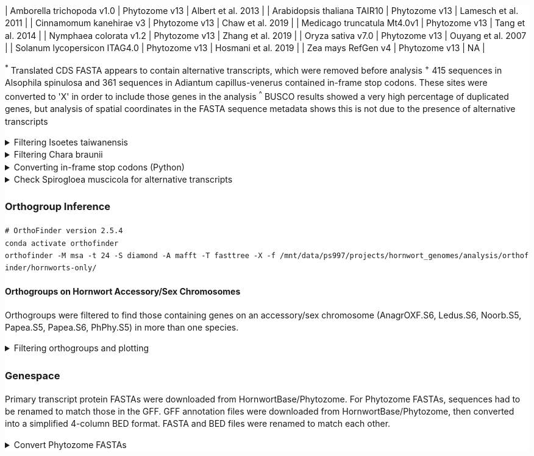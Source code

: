 | Amborella trichopoda v1.0 | Phytozome v13 | Albert et al. 2013 |
| Arabidopsis thaliana TAIR10 | Phytozome v13 | Lamesch et al. 2011 |
| Cinnamomum kanehirae v3 | Phytozome v13 | Chaw et al. 2019 |
| Medicago truncatula Mt4.0v1 | Phytozome v13 | Tang et al. 2014 |
| Nymphaea colorata v1.2 | Phytozome v13 | Zhang et al. 2019 |
| Oryza sativa v7.0 | Phytozome v13 | Ouyang et al. 2007 |
| Solanum lycopersicon ITAG4.0 | Phytozome v13 | Hosmani et al. 2019 |
| Zea mays RefGen v4 | Phytozome v13 | NA |

<sup>*</sup> Translated CDS FASTA appears to contain alternative transcripts, which were removed before analysis
<sup>+</sup> 415 sequences in Alsophila spinulosa and 361 sequences in Adiantum capillus-venerus contained in-frame stop codons. These sites were converted to 'X' in order to include those genes in the analysis
<sup>^</sup> BUSCO results showed a very high percentage of duplicated genes, but analysis of spatial coordinates in the FASTA sequence metadata shows this is not due to the presence of alternative transcripts

<details><summary>Filtering Isoetes taiwanensis</summary></details>

<details><summary>Filtering Chara braunii</summary></details>

<details><summary>Converting in-frame stop codons (Python)</summary></details>

<details><summary>Check Spirogloea muscicola for alternative transcripts</summary></details>

### Orthogroup Inference
```shell
# OrthoFinder version 2.5.4
conda activate orthofinder
orthofinder -M msa -t 24 -S diamond -A mafft -T fasttree -X -f /mnt/data/ps997/projects/hornwort_genomes/analysis/orthofinder/hornworts-only/

```

#### Orthogroups on Hornwort Accessory/Sex Chromosomes
Orthogroups were filtered to find those containing genes on an accessory/sex chromosome (AnagrOXF.S6, Ledus.S6, Noorb.S5, Papea.S5, Papea.S6, PhPhy.S5) in more than one species.

<details><summary>Filtering orthogroups and plotting</summary></details>

### Genespace
Primary transcript protein FASTAs were downloaded from HornwortBase/Phytozome. For Phytozome FASTAs, sequences had to be renamed to match those in the GFF. GFF annotation files were downloaded from HornwortBase/Phytozome, then converted into a simplified 4-column BED format. FASTA and BED files were renamed to match each other.

<details><summary>Convert Phytozome FASTAs</summary></details>
